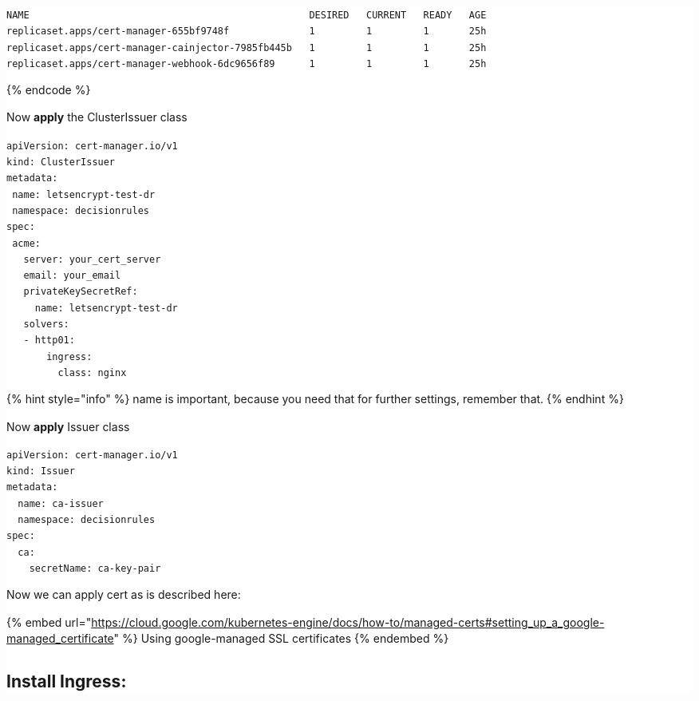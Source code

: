 ```
NAME                                                 DESIRED   CURRENT   READY   AGE
replicaset.apps/cert-manager-655bf9748f              1         1         1       25h
replicaset.apps/cert-manager-cainjector-7985fb445b   1         1         1       25h
replicaset.apps/cert-manager-webhook-6dc9656f89      1         1         1       25h
```
{% endcode %}

Now **apply** the ClusterIssuer class

```
apiVersion: cert-manager.io/v1
kind: ClusterIssuer
metadata:
 name: letsencrypt-test-dr
 namespace: decisionrules
spec:
 acme:
   server: your_cert_server
   email: your_email
   privateKeySecretRef:
     name: letsencrypt-test-dr
   solvers:
   - http01:
       ingress:
         class: nginx
```



{% hint style="info" %}
name is important, because you need that for further settings, remember that.
{% endhint %}

Now **apply** Issuer class

```
apiVersion: cert-manager.io/v1
kind: Issuer
metadata:
  name: ca-issuer
  namespace: decisionrules
spec:
  ca:
    secretName: ca-key-pair
```

Now we can apply cert as is described here:

{% embed url="https://cloud.google.com/kubernetes-engine/docs/how-to/managed-certs#setting_up_a_google-managed_certificate" %}
Using google-managed SSL certificates
{% endembed %}

## Install Ingress: <a href="#install-ingress" id="install-ingress"></a>

